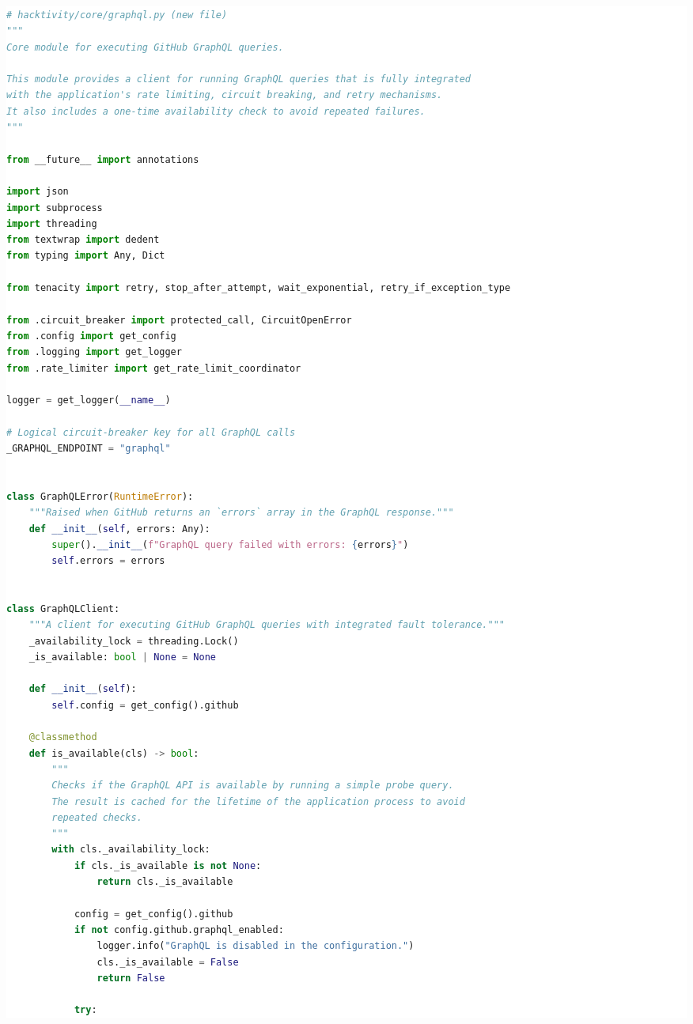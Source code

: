 ```python
# hacktivity/core/graphql.py (new file)
"""
Core module for executing GitHub GraphQL queries.

This module provides a client for running GraphQL queries that is fully integrated
with the application's rate limiting, circuit breaking, and retry mechanisms.
It also includes a one-time availability check to avoid repeated failures.
"""

from __future__ import annotations

import json
import subprocess
import threading
from textwrap import dedent
from typing import Any, Dict

from tenacity import retry, stop_after_attempt, wait_exponential, retry_if_exception_type

from .circuit_breaker import protected_call, CircuitOpenError
from .config import get_config
from .logging import get_logger
from .rate_limiter import get_rate_limit_coordinator

logger = get_logger(__name__)

# Logical circuit-breaker key for all GraphQL calls
_GRAPHQL_ENDPOINT = "graphql"


class GraphQLError(RuntimeError):
    """Raised when GitHub returns an `errors` array in the GraphQL response."""
    def __init__(self, errors: Any):
        super().__init__(f"GraphQL query failed with errors: {errors}")
        self.errors = errors


class GraphQLClient:
    """A client for executing GitHub GraphQL queries with integrated fault tolerance."""
    _availability_lock = threading.Lock()
    _is_available: bool | None = None

    def __init__(self):
        self.config = get_config().github

    @classmethod
    def is_available(cls) -> bool:
        """
        Checks if the GraphQL API is available by running a simple probe query.
        The result is cached for the lifetime of the application process to avoid
        repeated checks.
        """
        with cls._availability_lock:
            if cls._is_available is not None:
                return cls._is_available

            config = get_config().github
            if not config.github.graphql_enabled:
                logger.info("GraphQL is disabled in the configuration.")
                cls._is_available = False
                return False

            try:
```